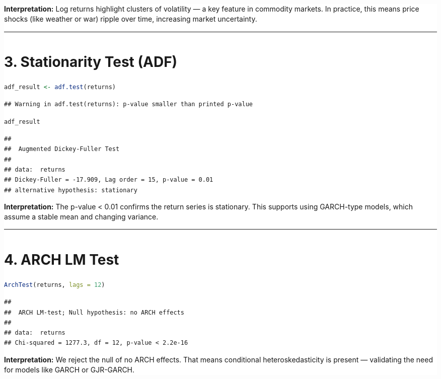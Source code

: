 **Interpretation:** Log returns highlight clusters of volatility — a key
feature in commodity markets. In practice, this means price shocks (like
weather or war) ripple over time, increasing market uncertainty.

------------------------------------------------------------------------

# 3. Stationarity Test (ADF)

``` r
adf_result <- adf.test(returns)
```

    ## Warning in adf.test(returns): p-value smaller than printed p-value

``` r
adf_result
```

    ## 
    ##  Augmented Dickey-Fuller Test
    ## 
    ## data:  returns
    ## Dickey-Fuller = -17.909, Lag order = 15, p-value = 0.01
    ## alternative hypothesis: stationary

**Interpretation:** The p-value \< 0.01 confirms the return series is
stationary. This supports using GARCH-type models, which assume a stable
mean and changing variance.

------------------------------------------------------------------------

# 4. ARCH LM Test

``` r
ArchTest(returns, lags = 12)
```

    ## 
    ##  ARCH LM-test; Null hypothesis: no ARCH effects
    ## 
    ## data:  returns
    ## Chi-squared = 1277.3, df = 12, p-value < 2.2e-16

**Interpretation:** We reject the null of no ARCH effects. That means
conditional heteroskedasticity is present — validating the need for
models like GARCH or GJR-GARCH.
